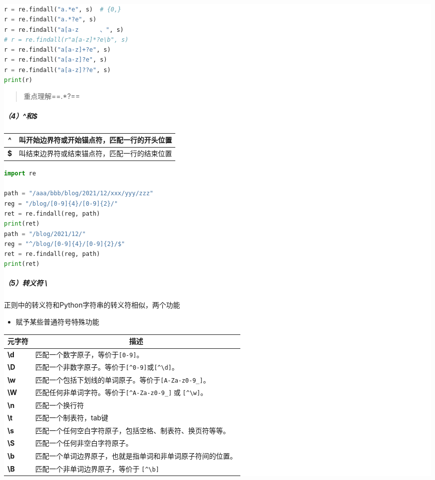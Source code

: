 ```python
r = re.findall("a.*e", s)  # {0,}
r = re.findall("a.*?e", s)
r = re.findall("a[a-z      、", s)
# r = re.findall(r"a[a-z]*?e\b", s)
r = re.findall("a[a-z]+?e", s)
r = re.findall("a[a-z]?e", s)
r = re.findall("a[a-z]??e", s)
print(r)
```

> 重点理解==.*?==

##### （4）**^**和**$**

| **^** | 叫开始边界符或开始锚点符，匹配一行的开头位置 |
| ----- | :------------------------------------------- |
| **$** | 叫结束边界符或结束锚点符，匹配一行的结束位置 |

```python
import re

path = "/aaa/bbb/blog/2021/12/xxx/yyy/zzz"
reg = "/blog/[0-9]{4}/[0-9]{2}/"
ret = re.findall(reg, path)
print(ret)
path = "/blog/2021/12/"
reg = "^/blog/[0-9]{4}/[0-9]{2}/$"
ret = re.findall(reg, path)
print(ret)
```

##### （5）转义符   **\\**

正则中的转义符和Python字符串的转义符相似，两个功能

* 赋予某些普通符号特殊功能

| 元字符 | 描述                                                       |
| ------ | ---------------------------------------------------------- |
| **\d** | 匹配一个数字原子，等价于`[0-9]`。                          |
| **\D** | 匹配一个非数字原子。等价于`[^0-9]`或`[^\d]`。              |
| **\w** | 匹配一个包括下划线的单词原子。等价于`[A-Za-z0-9_]`。       |
| **\W** | 匹配任何非单词字符。等价于`[^A-Za-z0-9_]` 或 `[^\w]`。     |
| **\n** | 匹配一个换行符                                             |
| **\t** | 匹配一个制表符，tab键                                      |
| **\s** | 匹配一个任何空白字符原子，包括空格、制表符、换页符等等。   |
| **\S** | 匹配一个任何非空白字符原子。                               |
| **\b** | 匹配一个单词边界原子，也就是指单词和非单词原子符间的位置。 |
| **\B** | 匹配一个非单词边界原子，等价于 `[^\b]`                     |
